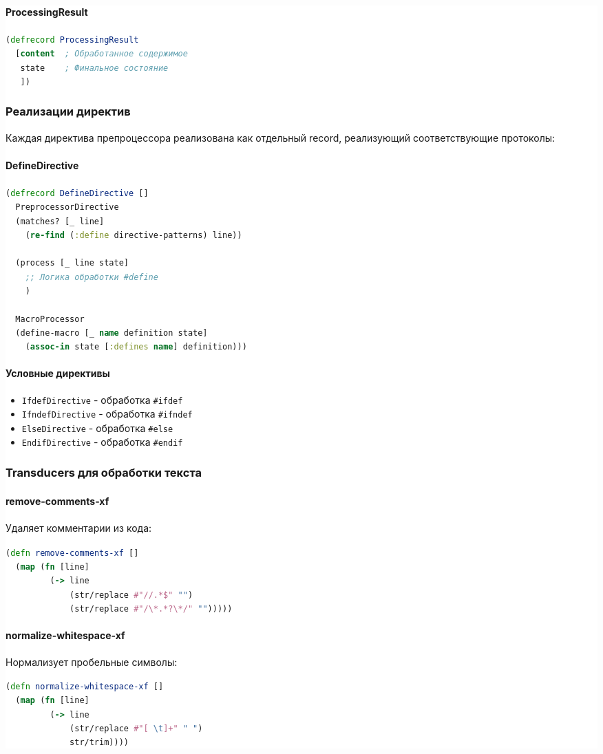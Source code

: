#### ProcessingResult
```clojure
(defrecord ProcessingResult 
  [content  ; Обработанное содержимое
   state    ; Финальное состояние
   ])
```

### Реализации директив

Каждая директива препроцессора реализована как отдельный record, реализующий соответствующие протоколы:

#### DefineDirective
```clojure
(defrecord DefineDirective []
  PreprocessorDirective
  (matches? [_ line] 
    (re-find (:define directive-patterns) line))
  
  (process [_ line state]
    ;; Логика обработки #define
    )
  
  MacroProcessor
  (define-macro [_ name definition state]
    (assoc-in state [:defines name] definition)))
```

#### Условные директивы
- `IfdefDirective` - обработка `#ifdef`
- `IfndefDirective` - обработка `#ifndef`
- `ElseDirective` - обработка `#else`
- `EndifDirective` - обработка `#endif`

### Transducers для обработки текста

#### remove-comments-xf
Удаляет комментарии из кода:
```clojure
(defn remove-comments-xf []
  (map (fn [line]
         (-> line
             (str/replace #"//.*$" "")
             (str/replace #"/\*.*?\*/" "")))))
```

#### normalize-whitespace-xf
Нормализует пробельные символы:
```clojure
(defn normalize-whitespace-xf []
  (map (fn [line]
         (-> line
             (str/replace #"[ \t]+" " ")
             str/trim))))
```
